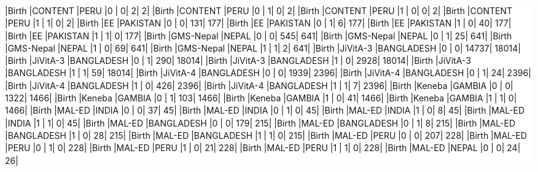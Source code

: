 |Birth     |CONTENT        |PERU         |0       |       0|      2|     2|
|Birth     |CONTENT        |PERU         |0       |       1|      0|     2|
|Birth     |CONTENT        |PERU         |1       |       0|      0|     2|
|Birth     |CONTENT        |PERU         |1       |       1|      0|     2|
|Birth     |EE             |PAKISTAN     |0       |       0|    131|   177|
|Birth     |EE             |PAKISTAN     |0       |       1|      6|   177|
|Birth     |EE             |PAKISTAN     |1       |       0|     40|   177|
|Birth     |EE             |PAKISTAN     |1       |       1|      0|   177|
|Birth     |GMS-Nepal      |NEPAL        |0       |       0|    545|   641|
|Birth     |GMS-Nepal      |NEPAL        |0       |       1|     25|   641|
|Birth     |GMS-Nepal      |NEPAL        |1       |       0|     69|   641|
|Birth     |GMS-Nepal      |NEPAL        |1       |       1|      2|   641|
|Birth     |JiVitA-3       |BANGLADESH   |0       |       0|  14737| 18014|
|Birth     |JiVitA-3       |BANGLADESH   |0       |       1|    290| 18014|
|Birth     |JiVitA-3       |BANGLADESH   |1       |       0|   2928| 18014|
|Birth     |JiVitA-3       |BANGLADESH   |1       |       1|     59| 18014|
|Birth     |JiVitA-4       |BANGLADESH   |0       |       0|   1939|  2396|
|Birth     |JiVitA-4       |BANGLADESH   |0       |       1|     24|  2396|
|Birth     |JiVitA-4       |BANGLADESH   |1       |       0|    426|  2396|
|Birth     |JiVitA-4       |BANGLADESH   |1       |       1|      7|  2396|
|Birth     |Keneba         |GAMBIA       |0       |       0|   1322|  1466|
|Birth     |Keneba         |GAMBIA       |0       |       1|    103|  1466|
|Birth     |Keneba         |GAMBIA       |1       |       0|     41|  1466|
|Birth     |Keneba         |GAMBIA       |1       |       1|      0|  1466|
|Birth     |MAL-ED         |INDIA        |0       |       0|     37|    45|
|Birth     |MAL-ED         |INDIA        |0       |       1|      0|    45|
|Birth     |MAL-ED         |INDIA        |1       |       0|      8|    45|
|Birth     |MAL-ED         |INDIA        |1       |       1|      0|    45|
|Birth     |MAL-ED         |BANGLADESH   |0       |       0|    179|   215|
|Birth     |MAL-ED         |BANGLADESH   |0       |       1|      8|   215|
|Birth     |MAL-ED         |BANGLADESH   |1       |       0|     28|   215|
|Birth     |MAL-ED         |BANGLADESH   |1       |       1|      0|   215|
|Birth     |MAL-ED         |PERU         |0       |       0|    207|   228|
|Birth     |MAL-ED         |PERU         |0       |       1|      0|   228|
|Birth     |MAL-ED         |PERU         |1       |       0|     21|   228|
|Birth     |MAL-ED         |PERU         |1       |       1|      0|   228|
|Birth     |MAL-ED         |NEPAL        |0       |       0|     24|    26|